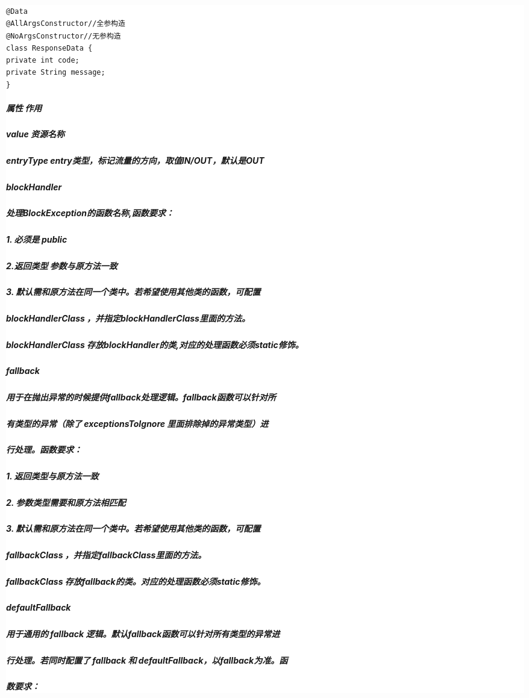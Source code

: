 ```
@Data
@AllArgsConstructor//全参构造
@NoArgsConstructor//无参构造
class ResponseData {
private int code;
private String message;
}
```

##### 属性 作用

##### value 资源名称

##### entryType entry类型，标记流量的方向，取值IN/OUT，默认是OUT

##### blockHandler

##### 处理BlockException的函数名称,函数要求：

##### 1. 必须是 public

##### 2.返回类型 参数与原方法一致

##### 3. 默认需和原方法在同一个类中。若希望使用其他类的函数，可配置

##### blockHandlerClass ，并指定blockHandlerClass里面的方法。

##### blockHandlerClass 存放blockHandler的类,对应的处理函数必须static修饰。

##### fallback

##### 用于在抛出异常的时候提供fallback处理逻辑。fallback函数可以针对所

##### 有类型的异常（除了 exceptionsToIgnore 里面排除掉的异常类型）进

##### 行处理。函数要求：

##### 1. 返回类型与原方法一致

##### 2. 参数类型需要和原方法相匹配

##### 3. 默认需和原方法在同一个类中。若希望使用其他类的函数，可配置

##### fallbackClass ，并指定fallbackClass里面的方法。

##### fallbackClass 存放fallback的类。对应的处理函数必须static修饰。

##### defaultFallback

##### 用于通用的 fallback 逻辑。默认fallback函数可以针对所有类型的异常进

##### 行处理。若同时配置了 fallback 和 defaultFallback，以fallback为准。函

##### 数要求：
